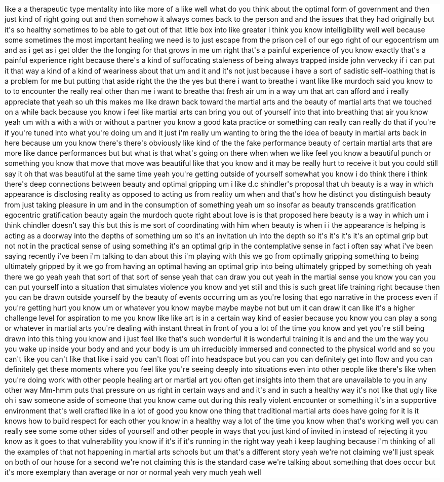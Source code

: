 like a a therapeutic type mentality into like more of a like well what do you think about the optimal form of government and then just kind of right going out and then somehow it always comes back to the person and and the issues that they had originally but it's so healthy sometimes to be able to get out of that little box into like greater i think you know intelligibility well well because some sometimes the most important healing we need is to just escape from the prison cell of our ego right of our egocentrism um and as i get as i get older the the longing for that grows in me um right that's a painful experience of you know exactly that's a painful experience right because there's a kind of suffocating staleness of being always trapped inside john vervecky if i can put it that way a kind of a kind of weariness about that um and it and it's not just because i have a sort of sadistic self-loathing that is a problem for me but putting that aside right the the the yes but there i want to breathe i want like like murdoch said you know to to to encounter the really real other than me i want to breathe that fresh air um in a way um that art can afford and i really appreciate that yeah so uh this makes me like drawn back toward the martial arts and the beauty of martial arts that we touched on a while back because you know i feel like martial arts can bring you out of yourself into that into breathing that air you know yeah um with a with a with or without a partner you know a good kata practice or something can really can really do that if you're if you're tuned into what you're doing um and it just i'm really um wanting to bring the the idea of beauty in martial arts back in here because um you know there's there's obviously like kind of the the fake performance beauty of certain martial arts that are more like dance performances but but what is that what's going on there when when we like feel you know a beautiful punch or something you know that move that move was beautiful like that you know and it may be really hurt to receive it but you could still say it oh that was beautiful at the same time yeah you're getting outside of yourself somewhat you know i do think there i think there's deep connections between beauty and optimal gripping um i like d.c shindler's proposal that uh beauty is a way in which appearance is disclosing reality as opposed to acting us from reality um when and that's how he distinct you distinguish beauty from just taking pleasure in um and in the consumption of something yeah um so insofar as beauty transcends gratification egocentric gratification beauty again the murdoch quote right about love is is that proposed here beauty is a way in which um i think chindler doesn't say this but this is me sort of coordinating with him when beauty is when i i the appearance is helping is acting as a doorway into the depths of something um so it's an invitation uh into the depth so it's it's it's it's an optimal grip but not not in the practical sense of using something it's an optimal grip in the contemplative sense in fact i often say what i've been saying recently i've been i'm talking to dan about this i'm playing with this we go from optimally gripping something to being ultimately gripped by it we go from having an optimal having an optimal grip into being ultimately gripped by something oh yeah there we go yeah yeah that sort of that sort of sense yeah that can draw you out yeah in the martial sense you know you can you can put yourself into a situation that simulates violence you know and yet still and this is such great life training right because then you can be drawn outside yourself by the beauty of events occurring um as you're losing that ego narrative in the process even if you're getting hurt you know um or whatever you know maybe maybe maybe not but um it can draw it can like it's a higher challenge level for aspiration to me you know like like art is in a certain way kind of easier because you know you can play a song or whatever in martial arts you're dealing with instant threat in front of you a lot of the time you know and yet you're still being drawn into this thing you know and i just feel like that's such wonderful it is wonderful training it is and and the um the way you you wake up inside your body and and your body is um uh irreducibly immersed and connected to the physical world and so you can't like you can't like that like i said you can't float off into headspace but you can you can definitely get into flow and you can definitely get these moments where you feel like you're seeing deeply into situations even into other people like there's like when you're doing work with other people healing art or martial art you often get insights into them that are unavailable to you in any other way Mm-hmm puts that pressure on us right in certain ways and and it's and in such a healthy way it's not like that ugly like oh i saw someone aside of someone that you know came out during this really violent encounter or something it's in a supportive environment that's well crafted like in a lot of good you know one thing that traditional martial arts does have going for it is it knows how to build respect for each other you know in a healthy way a lot of the time you know when that's working well you can really see some some other sides of yourself and other people in ways that you just kind of invited in instead of rejecting it you know as it goes to that vulnerability you know if it's if it's running in the right way yeah i keep laughing because i'm thinking of all the examples of that not happening in martial arts schools but um that's a different story yeah we're not claiming we'll just speak on both of our house for a second we're not claiming this is the standard case we're talking about something that does occur but it's more exemplary than average or nor or normal yeah very much yeah well